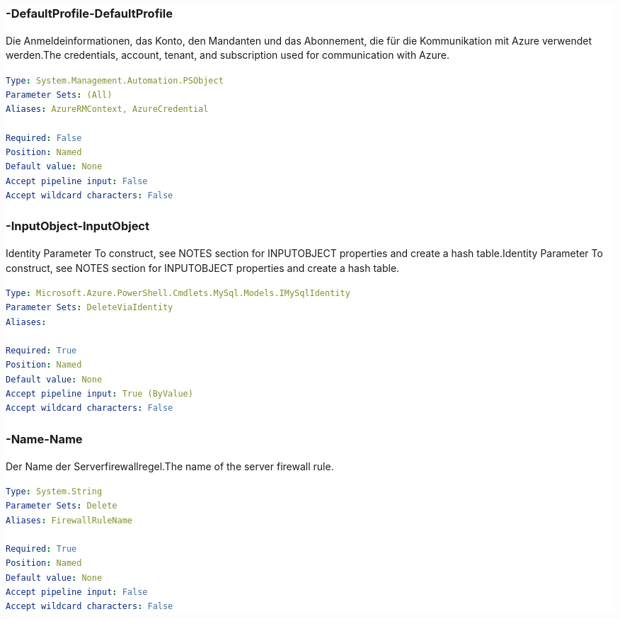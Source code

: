 ### <span data-ttu-id="8496b-117">-DefaultProfile</span><span class="sxs-lookup"><span data-stu-id="8496b-117">-DefaultProfile</span></span>
<span data-ttu-id="8496b-118">Die Anmeldeinformationen, das Konto, den Mandanten und das Abonnement, die für die Kommunikation mit Azure verwendet werden.</span><span class="sxs-lookup"><span data-stu-id="8496b-118">The credentials, account, tenant, and subscription used for communication with Azure.</span></span>

```yaml
Type: System.Management.Automation.PSObject
Parameter Sets: (All)
Aliases: AzureRMContext, AzureCredential

Required: False
Position: Named
Default value: None
Accept pipeline input: False
Accept wildcard characters: False
```

### <span data-ttu-id="8496b-119">-InputObject</span><span class="sxs-lookup"><span data-stu-id="8496b-119">-InputObject</span></span>
<span data-ttu-id="8496b-120">Identity Parameter To construct, see NOTES section for INPUTOBJECT properties and create a hash table.</span><span class="sxs-lookup"><span data-stu-id="8496b-120">Identity Parameter To construct, see NOTES section for INPUTOBJECT properties and create a hash table.</span></span>

```yaml
Type: Microsoft.Azure.PowerShell.Cmdlets.MySql.Models.IMySqlIdentity
Parameter Sets: DeleteViaIdentity
Aliases:

Required: True
Position: Named
Default value: None
Accept pipeline input: True (ByValue)
Accept wildcard characters: False
```

### <span data-ttu-id="8496b-121">-Name</span><span class="sxs-lookup"><span data-stu-id="8496b-121">-Name</span></span>
<span data-ttu-id="8496b-122">Der Name der Serverfirewallregel.</span><span class="sxs-lookup"><span data-stu-id="8496b-122">The name of the server firewall rule.</span></span>

```yaml
Type: System.String
Parameter Sets: Delete
Aliases: FirewallRuleName

Required: True
Position: Named
Default value: None
Accept pipeline input: False
Accept wildcard characters: False
```
